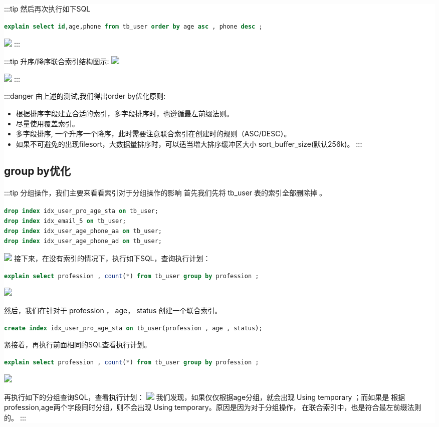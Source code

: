 :::tip 然后再次执行如下SQL
```SQL
explain select id,age,phone from tb_user order by age asc , phone desc ;
```
![](https://raw.gitmirror.com/KwFruit/basic-picture-service/note-v1.0.0/img/202408121548895.png)
:::

:::tip 升序/降序联合索引结构图示:
![](https://raw.gitmirror.com/KwFruit/basic-picture-service/note-v1.0.0/img/202408121548528.png)

![](https://raw.gitmirror.com/KwFruit/basic-picture-service/note-v1.0.0/img/202408121549130.png)
:::

:::danger 由上述的测试,我们得出order by优化原则:
* 根据排序字段建立合适的索引，多字段排序时，也遵循最左前缀法则。
* 尽量使用覆盖索引。
* 多字段排序, 一个升序一个降序，此时需要注意联合索引在创建时的规则（ASC/DESC）。
* 如果不可避免的出现filesort，大数据量排序时，可以适当增大排序缓冲区大小 sort_buffer_size(默认256k)。
:::

## group by优化

:::tip 分组操作，我们主要来看看索引对于分组操作的影响
首先我们先将 tb_user 表的索引全部删除掉 。
```SQL
drop index idx_user_pro_age_sta on tb_user;
drop index idx_email_5 on tb_user;
drop index idx_user_age_phone_aa on tb_user;
drop index idx_user_age_phone_ad on tb_user;
```
![](https://raw.gitmirror.com/KwFruit/basic-picture-service/note-v1.0.0/img/202408121649392.png)
接下来，在没有索引的情况下，执行如下SQL，查询执行计划：
```SQL
explain select profession , count(*) from tb_user group by profession ;
```

![](https://raw.gitmirror.com/KwFruit/basic-picture-service/note-v1.0.0/img/202408121650652.png)

然后，我们在针对于 profession ， age， status 创建一个联合索引。
```SQL
create index idx_user_pro_age_sta on tb_user(profession , age , status); 
```
紧接着，再执行前面相同的SQL查看执行计划。

```SQL
explain select profession , count(*) from tb_user group by profession ;
```
![](https://raw.gitmirror.com/KwFruit/basic-picture-service/note-v1.0.0/img/202408121651572.png)

再执行如下的分组查询SQL，查看执行计划：
![](https://raw.gitmirror.com/KwFruit/basic-picture-service/note-v1.0.0/img/202408121653164.png)
我们发现，如果仅仅根据age分组，就会出现 Using temporary ；而如果是 根据
profession,age两个字段同时分组，则不会出现 Using temporary。原因是因为对于分组操作，
在联合索引中，也是符合最左前缀法则的。
:::
